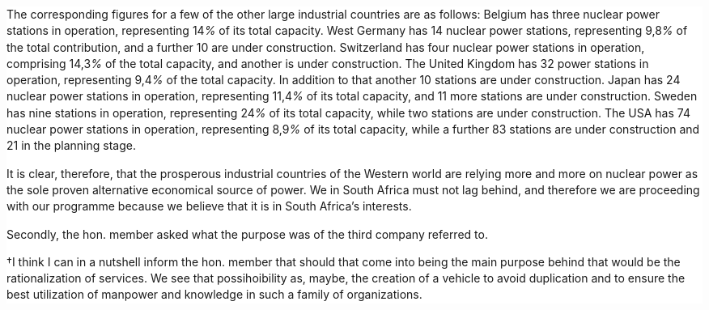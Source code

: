 <p>The corresponding figures for a few of the other large industrial countries are as follows: Belgium has three nuclear power stations in operation, representing 14<i>%</i> of its total capacity. West Germany has 14 nuclear power stations, representing 9,8<i>%</i> of the total contribution, and a further 10 are under construction. Switzerland has four nuclear power stations in operation, comprising 14,3<i>%</i> of the total capacity, and another is under construction. The United Kingdom has 32 power stations in operation, representing 9,4<i>%</i> of the total capacity. In addition to that another 10 stations are under construction. Japan has 24 nuclear power stations in operation, representing 11,4<i>%</i> of its total capacity, and 11 more stations are under construction. Sweden has nine stations in operation, representing 24<i>%</i> of its total capacity, while two stations are under construction. The USA has 74 nuclear power stations in operation, representing 8,9<i>%</i> of its total capacity, while a further 83 stations are under construction and 21 in the planning stage.</p>

<p>It is clear, therefore, that the prosperous industrial countries of the Western world are relying more and more on nuclear power as the sole proven alternative economical source of power. We in South Africa must not lag behind, and therefore we are proceeding with our programme because we believe that it is in South Africa&#x2019;s interests.</p>

<p>Secondly, the hon. member asked what the purpose was of the third company referred to.</p>

<p>&#x2020;I think I can in a nutshell inform the hon. member that should that come into being the main purpose behind that would be the rationalization of services. We see that possihoibility as, maybe, the creation of a vehicle to avoid duplication and to ensure the best utilization of manpower and knowledge in such a family of organizations.</p>

